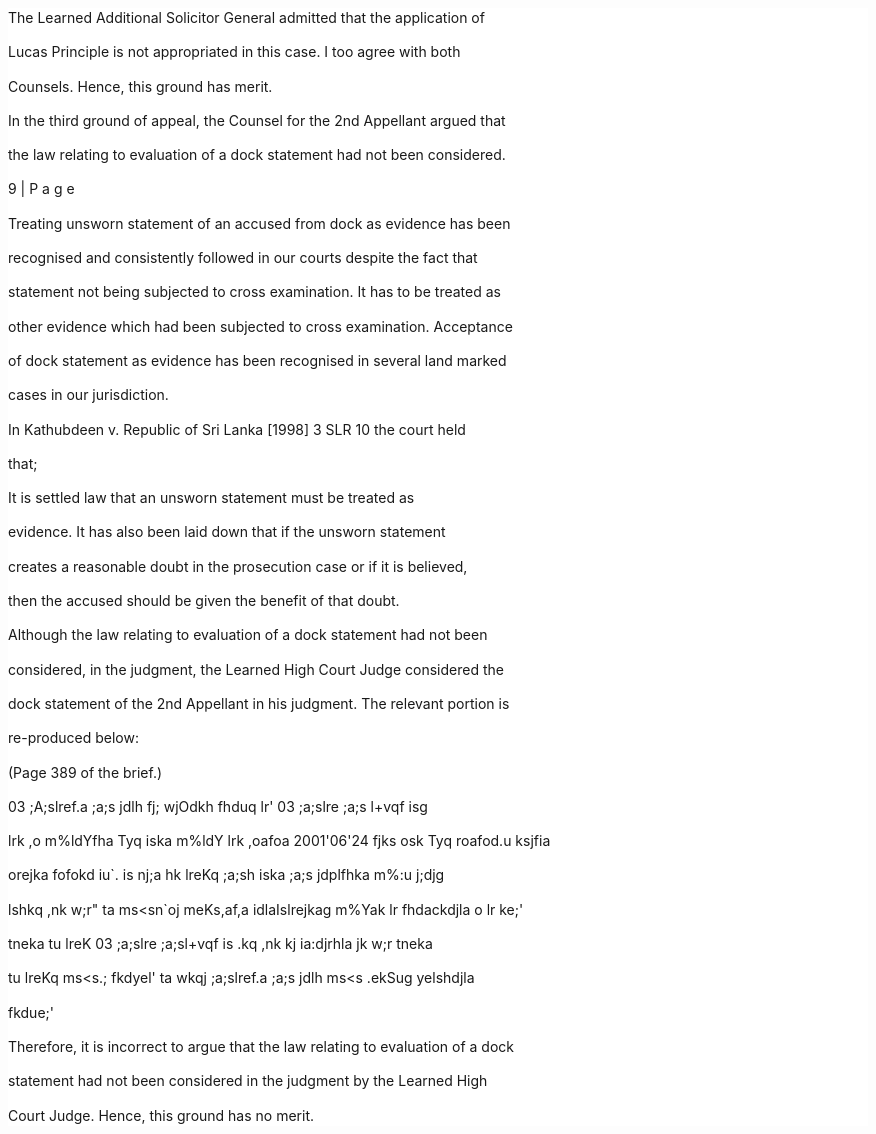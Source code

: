 The Learned Additional Solicitor General admitted that the application of

Lucas Principle is not appropriated in this case. I too agree with both

Counsels. Hence, this ground has merit.

In the third ground of appeal, the Counsel for the 2nd Appellant argued that

the law relating to evaluation of a dock statement had not been considered.

9 | P a g e

Treating unsworn statement of an accused from dock as evidence has been

recognised and consistently followed in our courts despite the fact that

statement not being subjected to cross examination. It has to be treated as

other evidence which had been subjected to cross examination. Acceptance

of dock statement as evidence has been recognised in several land marked

cases in our jurisdiction.

In Kathubdeen v. Republic of Sri Lanka [1998] 3 SLR 10 the court held

that;

It is settled law that an unsworn statement must be treated as

evidence. It has also been laid down that if the unsworn statement

creates a reasonable doubt in the prosecution case or if it is believed,

then the accused should be given the benefit of that doubt.

Although the law relating to evaluation of a dock statement had not been

considered, in the judgment, the Learned High Court Judge considered the

dock statement of the 2nd Appellant in his judgment. The relevant portion is

re-produced below:

(Page 389 of the brief.)

03 ;A;slref.a ;a;s jdlh fj; wjOdkh fhduq lr' 03 ;a;slre ;a;s l+vqf isg

lrk ,o m%ldYfha Tyq iska m%ldY lrk ,oafoa 2001'06'24 fjks osk Tyq roafod.u ksjfia

orejka fofokd iu`. is nj;a hk lreKq ;a;sh iska ;a;s jdplfhka m%:u j;djg

lshkq ,nk w;r" ta ms<sn`oj meKs,af,a idlaIslrejkag m%Yak lr fhdackdjla o lr ke;'

tneka tu lreK 03 ;a;slre ;a;sl+vqf is .kq ,nk kj ia:djrhla jk w;r tneka

tu lreKq ms<s.; fkdyel' ta wkqj ;a;slref.a ;a;s jdlh ms<s .ekSug yelshdjla

fkdue;'

Therefore, it is incorrect to argue that the law relating to evaluation of a dock

statement had not been considered in the judgment by the Learned High

Court Judge. Hence, this ground has no merit.
